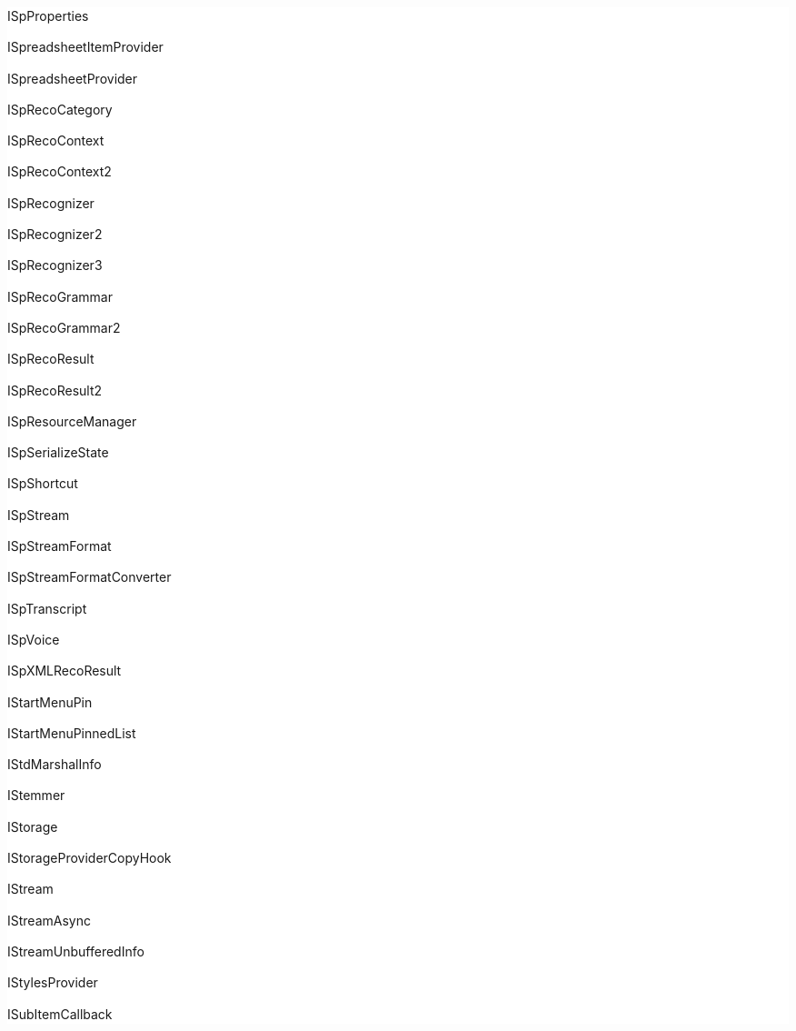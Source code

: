 ISpProperties

ISpreadsheetItemProvider

ISpreadsheetProvider

ISpRecoCategory

ISpRecoContext

ISpRecoContext2

ISpRecognizer

ISpRecognizer2

ISpRecognizer3

ISpRecoGrammar

ISpRecoGrammar2

ISpRecoResult

ISpRecoResult2

ISpResourceManager

ISpSerializeState

ISpShortcut

ISpStream

ISpStreamFormat

ISpStreamFormatConverter

ISpTranscript

ISpVoice

ISpXMLRecoResult

IStartMenuPin

IStartMenuPinnedList

IStdMarshalInfo

IStemmer

IStorage

IStorageProviderCopyHook

IStream

IStreamAsync

IStreamUnbufferedInfo

IStylesProvider

ISubItemCallback
